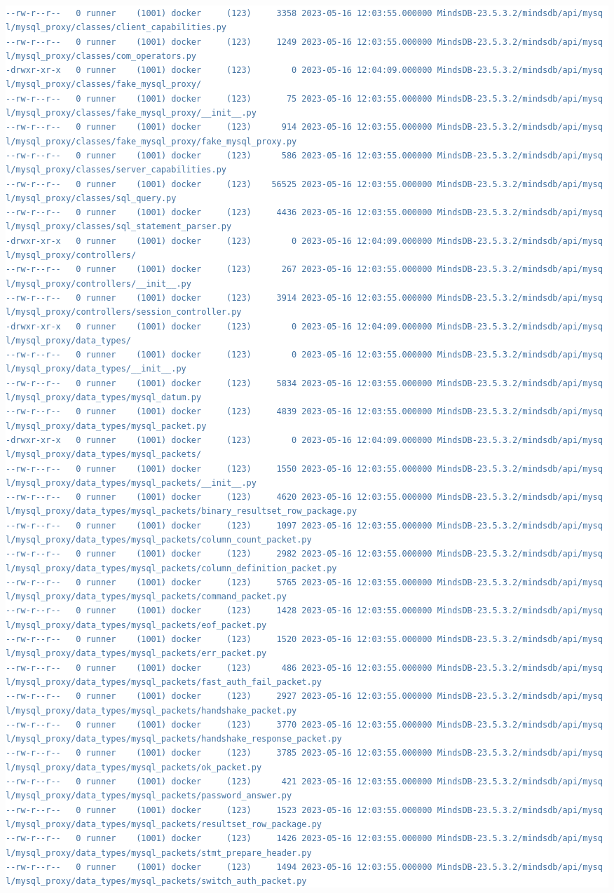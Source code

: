 ```diff
--rw-r--r--   0 runner    (1001) docker     (123)     3358 2023-05-16 12:03:55.000000 MindsDB-23.5.3.2/mindsdb/api/mysql/mysql_proxy/classes/client_capabilities.py
--rw-r--r--   0 runner    (1001) docker     (123)     1249 2023-05-16 12:03:55.000000 MindsDB-23.5.3.2/mindsdb/api/mysql/mysql_proxy/classes/com_operators.py
-drwxr-xr-x   0 runner    (1001) docker     (123)        0 2023-05-16 12:04:09.000000 MindsDB-23.5.3.2/mindsdb/api/mysql/mysql_proxy/classes/fake_mysql_proxy/
--rw-r--r--   0 runner    (1001) docker     (123)       75 2023-05-16 12:03:55.000000 MindsDB-23.5.3.2/mindsdb/api/mysql/mysql_proxy/classes/fake_mysql_proxy/__init__.py
--rw-r--r--   0 runner    (1001) docker     (123)      914 2023-05-16 12:03:55.000000 MindsDB-23.5.3.2/mindsdb/api/mysql/mysql_proxy/classes/fake_mysql_proxy/fake_mysql_proxy.py
--rw-r--r--   0 runner    (1001) docker     (123)      586 2023-05-16 12:03:55.000000 MindsDB-23.5.3.2/mindsdb/api/mysql/mysql_proxy/classes/server_capabilities.py
--rw-r--r--   0 runner    (1001) docker     (123)    56525 2023-05-16 12:03:55.000000 MindsDB-23.5.3.2/mindsdb/api/mysql/mysql_proxy/classes/sql_query.py
--rw-r--r--   0 runner    (1001) docker     (123)     4436 2023-05-16 12:03:55.000000 MindsDB-23.5.3.2/mindsdb/api/mysql/mysql_proxy/classes/sql_statement_parser.py
-drwxr-xr-x   0 runner    (1001) docker     (123)        0 2023-05-16 12:04:09.000000 MindsDB-23.5.3.2/mindsdb/api/mysql/mysql_proxy/controllers/
--rw-r--r--   0 runner    (1001) docker     (123)      267 2023-05-16 12:03:55.000000 MindsDB-23.5.3.2/mindsdb/api/mysql/mysql_proxy/controllers/__init__.py
--rw-r--r--   0 runner    (1001) docker     (123)     3914 2023-05-16 12:03:55.000000 MindsDB-23.5.3.2/mindsdb/api/mysql/mysql_proxy/controllers/session_controller.py
-drwxr-xr-x   0 runner    (1001) docker     (123)        0 2023-05-16 12:04:09.000000 MindsDB-23.5.3.2/mindsdb/api/mysql/mysql_proxy/data_types/
--rw-r--r--   0 runner    (1001) docker     (123)        0 2023-05-16 12:03:55.000000 MindsDB-23.5.3.2/mindsdb/api/mysql/mysql_proxy/data_types/__init__.py
--rw-r--r--   0 runner    (1001) docker     (123)     5834 2023-05-16 12:03:55.000000 MindsDB-23.5.3.2/mindsdb/api/mysql/mysql_proxy/data_types/mysql_datum.py
--rw-r--r--   0 runner    (1001) docker     (123)     4839 2023-05-16 12:03:55.000000 MindsDB-23.5.3.2/mindsdb/api/mysql/mysql_proxy/data_types/mysql_packet.py
-drwxr-xr-x   0 runner    (1001) docker     (123)        0 2023-05-16 12:04:09.000000 MindsDB-23.5.3.2/mindsdb/api/mysql/mysql_proxy/data_types/mysql_packets/
--rw-r--r--   0 runner    (1001) docker     (123)     1550 2023-05-16 12:03:55.000000 MindsDB-23.5.3.2/mindsdb/api/mysql/mysql_proxy/data_types/mysql_packets/__init__.py
--rw-r--r--   0 runner    (1001) docker     (123)     4620 2023-05-16 12:03:55.000000 MindsDB-23.5.3.2/mindsdb/api/mysql/mysql_proxy/data_types/mysql_packets/binary_resultset_row_package.py
--rw-r--r--   0 runner    (1001) docker     (123)     1097 2023-05-16 12:03:55.000000 MindsDB-23.5.3.2/mindsdb/api/mysql/mysql_proxy/data_types/mysql_packets/column_count_packet.py
--rw-r--r--   0 runner    (1001) docker     (123)     2982 2023-05-16 12:03:55.000000 MindsDB-23.5.3.2/mindsdb/api/mysql/mysql_proxy/data_types/mysql_packets/column_definition_packet.py
--rw-r--r--   0 runner    (1001) docker     (123)     5765 2023-05-16 12:03:55.000000 MindsDB-23.5.3.2/mindsdb/api/mysql/mysql_proxy/data_types/mysql_packets/command_packet.py
--rw-r--r--   0 runner    (1001) docker     (123)     1428 2023-05-16 12:03:55.000000 MindsDB-23.5.3.2/mindsdb/api/mysql/mysql_proxy/data_types/mysql_packets/eof_packet.py
--rw-r--r--   0 runner    (1001) docker     (123)     1520 2023-05-16 12:03:55.000000 MindsDB-23.5.3.2/mindsdb/api/mysql/mysql_proxy/data_types/mysql_packets/err_packet.py
--rw-r--r--   0 runner    (1001) docker     (123)      486 2023-05-16 12:03:55.000000 MindsDB-23.5.3.2/mindsdb/api/mysql/mysql_proxy/data_types/mysql_packets/fast_auth_fail_packet.py
--rw-r--r--   0 runner    (1001) docker     (123)     2927 2023-05-16 12:03:55.000000 MindsDB-23.5.3.2/mindsdb/api/mysql/mysql_proxy/data_types/mysql_packets/handshake_packet.py
--rw-r--r--   0 runner    (1001) docker     (123)     3770 2023-05-16 12:03:55.000000 MindsDB-23.5.3.2/mindsdb/api/mysql/mysql_proxy/data_types/mysql_packets/handshake_response_packet.py
--rw-r--r--   0 runner    (1001) docker     (123)     3785 2023-05-16 12:03:55.000000 MindsDB-23.5.3.2/mindsdb/api/mysql/mysql_proxy/data_types/mysql_packets/ok_packet.py
--rw-r--r--   0 runner    (1001) docker     (123)      421 2023-05-16 12:03:55.000000 MindsDB-23.5.3.2/mindsdb/api/mysql/mysql_proxy/data_types/mysql_packets/password_answer.py
--rw-r--r--   0 runner    (1001) docker     (123)     1523 2023-05-16 12:03:55.000000 MindsDB-23.5.3.2/mindsdb/api/mysql/mysql_proxy/data_types/mysql_packets/resultset_row_package.py
--rw-r--r--   0 runner    (1001) docker     (123)     1426 2023-05-16 12:03:55.000000 MindsDB-23.5.3.2/mindsdb/api/mysql/mysql_proxy/data_types/mysql_packets/stmt_prepare_header.py
--rw-r--r--   0 runner    (1001) docker     (123)     1494 2023-05-16 12:03:55.000000 MindsDB-23.5.3.2/mindsdb/api/mysql/mysql_proxy/data_types/mysql_packets/switch_auth_packet.py
```